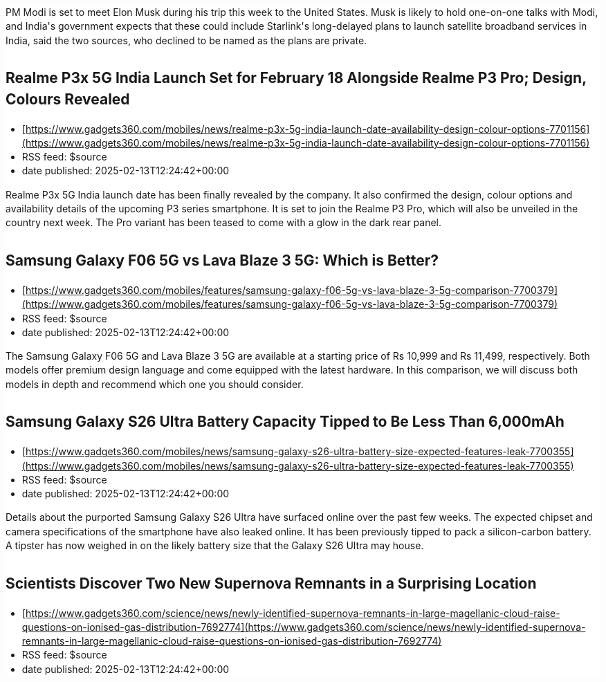 PM Modi is set to meet Elon Musk during his trip this week to the United States. Musk is likely to hold one-on-one talks with Modi, and India's government expects that these could include Starlink's long-delayed plans to launch satellite broadband services in India, said the two sources, who declined to be named as the plans are private.

## Realme P3x 5G India Launch Set for February 18 Alongside Realme P3 Pro; Design, Colours Revealed
 - [https://www.gadgets360.com/mobiles/news/realme-p3x-5g-india-launch-date-availability-design-colour-options-7701156](https://www.gadgets360.com/mobiles/news/realme-p3x-5g-india-launch-date-availability-design-colour-options-7701156)
 - RSS feed: $source
 - date published: 2025-02-13T12:24:42+00:00

Realme P3x 5G India launch date has been finally revealed by the company. It also confirmed the design, colour options and availability details of the upcoming P3 series smartphone. It is set to join the Realme P3 Pro, which will also be unveiled in the country next week. The Pro variant has been teased to come with a glow in the dark rear panel.

## Samsung Galaxy F06 5G vs Lava Blaze 3 5G: Which is Better?
 - [https://www.gadgets360.com/mobiles/features/samsung-galaxy-f06-5g-vs-lava-blaze-3-5g-comparison-7700379](https://www.gadgets360.com/mobiles/features/samsung-galaxy-f06-5g-vs-lava-blaze-3-5g-comparison-7700379)
 - RSS feed: $source
 - date published: 2025-02-13T12:24:42+00:00

The Samsung Galaxy F06 5G and Lava Blaze 3 5G are available at a starting price of Rs 10,999 and Rs 11,499, respectively. Both models offer premium design language and come equipped with the latest hardware. In this comparison, we will discuss both models in depth and recommend which one you should consider.

## Samsung Galaxy S26 Ultra Battery Capacity Tipped to Be Less Than 6,000mAh
 - [https://www.gadgets360.com/mobiles/news/samsung-galaxy-s26-ultra-battery-size-expected-features-leak-7700355](https://www.gadgets360.com/mobiles/news/samsung-galaxy-s26-ultra-battery-size-expected-features-leak-7700355)
 - RSS feed: $source
 - date published: 2025-02-13T12:24:42+00:00

Details about the purported Samsung Galaxy S26 Ultra have surfaced online over the past few weeks. The expected chipset and camera specifications of the smartphone have also leaked online. It has been previously tipped to pack a silicon-carbon battery. A tipster has now weighed in on the likely battery size that the Galaxy S26 Ultra may house.

## Scientists Discover Two New Supernova Remnants in a Surprising Location
 - [https://www.gadgets360.com/science/news/newly-identified-supernova-remnants-in-large-magellanic-cloud-raise-questions-on-ionised-gas-distribution-7692774](https://www.gadgets360.com/science/news/newly-identified-supernova-remnants-in-large-magellanic-cloud-raise-questions-on-ionised-gas-distribution-7692774)
 - RSS feed: $source
 - date published: 2025-02-13T12:24:42+00:00
